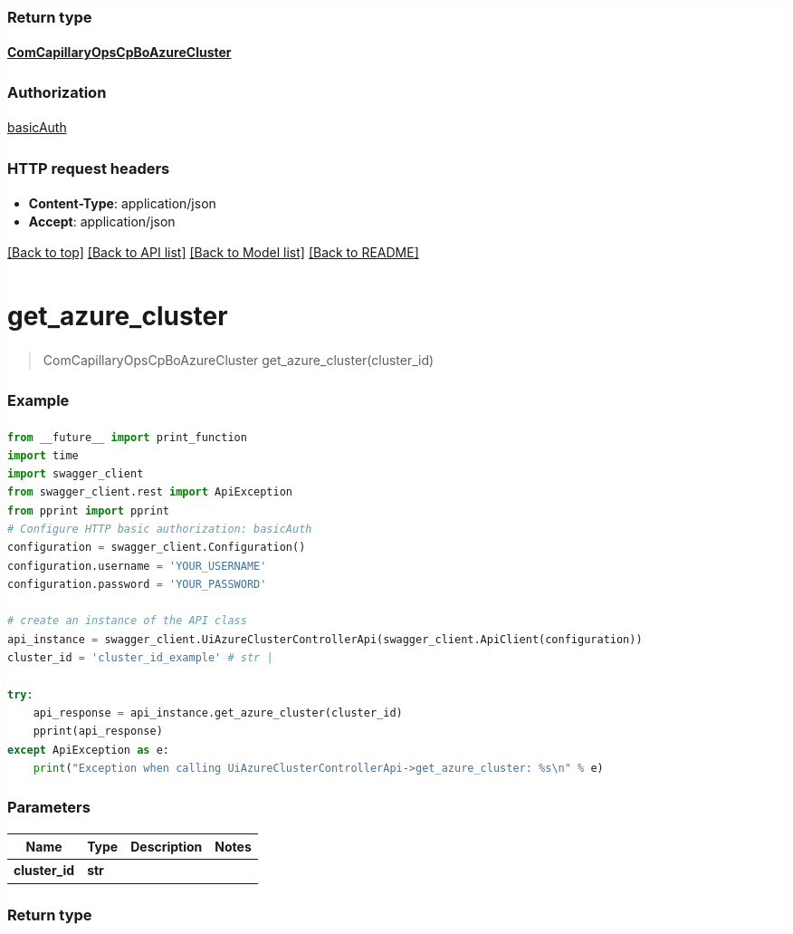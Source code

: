 ### Return type

[**ComCapillaryOpsCpBoAzureCluster**](ComCapillaryOpsCpBoAzureCluster.md)

### Authorization

[basicAuth](../README.md#basicAuth)

### HTTP request headers

 - **Content-Type**: application/json
 - **Accept**: application/json

[[Back to top]](#) [[Back to API list]](../README.md#documentation-for-api-endpoints) [[Back to Model list]](../README.md#documentation-for-models) [[Back to README]](../README.md)

# **get_azure_cluster**
> ComCapillaryOpsCpBoAzureCluster get_azure_cluster(cluster_id)



### Example
```python
from __future__ import print_function
import time
import swagger_client
from swagger_client.rest import ApiException
from pprint import pprint
# Configure HTTP basic authorization: basicAuth
configuration = swagger_client.Configuration()
configuration.username = 'YOUR_USERNAME'
configuration.password = 'YOUR_PASSWORD'

# create an instance of the API class
api_instance = swagger_client.UiAzureClusterControllerApi(swagger_client.ApiClient(configuration))
cluster_id = 'cluster_id_example' # str | 

try:
    api_response = api_instance.get_azure_cluster(cluster_id)
    pprint(api_response)
except ApiException as e:
    print("Exception when calling UiAzureClusterControllerApi->get_azure_cluster: %s\n" % e)
```

### Parameters

Name | Type | Description  | Notes
------------- | ------------- | ------------- | -------------
 **cluster_id** | **str**|  | 

### Return type
